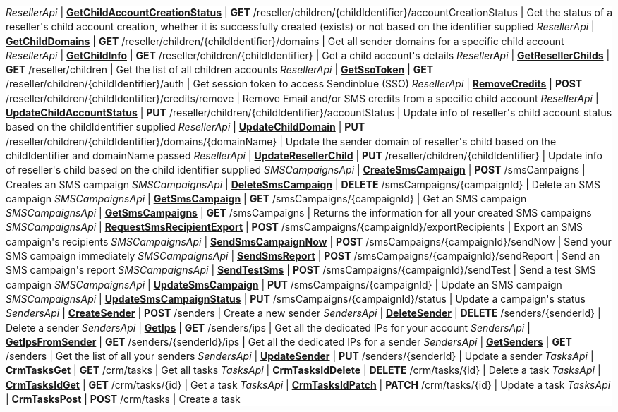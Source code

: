 *ResellerApi* | [**GetChildAccountCreationStatus**](docs/ResellerApi.md#getchildaccountcreationstatus) | **GET** /reseller/children/{childIdentifier}/accountCreationStatus | Get the status of a reseller's child account creation, whether it is successfully created (exists) or not based on the identifier supplied
*ResellerApi* | [**GetChildDomains**](docs/ResellerApi.md#getchilddomains) | **GET** /reseller/children/{childIdentifier}/domains | Get all sender domains for a specific child account
*ResellerApi* | [**GetChildInfo**](docs/ResellerApi.md#getchildinfo) | **GET** /reseller/children/{childIdentifier} | Get a child account's details
*ResellerApi* | [**GetResellerChilds**](docs/ResellerApi.md#getresellerchilds) | **GET** /reseller/children | Get the list of all children accounts
*ResellerApi* | [**GetSsoToken**](docs/ResellerApi.md#getssotoken) | **GET** /reseller/children/{childIdentifier}/auth | Get session token to access Sendinblue (SSO)
*ResellerApi* | [**RemoveCredits**](docs/ResellerApi.md#removecredits) | **POST** /reseller/children/{childIdentifier}/credits/remove | Remove Email and/or SMS credits from a specific child account
*ResellerApi* | [**UpdateChildAccountStatus**](docs/ResellerApi.md#updatechildaccountstatus) | **PUT** /reseller/children/{childIdentifier}/accountStatus | Update info of reseller's child account status based on the childIdentifier supplied
*ResellerApi* | [**UpdateChildDomain**](docs/ResellerApi.md#updatechilddomain) | **PUT** /reseller/children/{childIdentifier}/domains/{domainName} | Update the sender domain of reseller's child based on the childIdentifier and domainName passed
*ResellerApi* | [**UpdateResellerChild**](docs/ResellerApi.md#updateresellerchild) | **PUT** /reseller/children/{childIdentifier} | Update info of reseller's child based on the child identifier supplied
*SMSCampaignsApi* | [**CreateSmsCampaign**](docs/SMSCampaignsApi.md#createsmscampaign) | **POST** /smsCampaigns | Creates an SMS campaign
*SMSCampaignsApi* | [**DeleteSmsCampaign**](docs/SMSCampaignsApi.md#deletesmscampaign) | **DELETE** /smsCampaigns/{campaignId} | Delete an SMS campaign
*SMSCampaignsApi* | [**GetSmsCampaign**](docs/SMSCampaignsApi.md#getsmscampaign) | **GET** /smsCampaigns/{campaignId} | Get an SMS campaign
*SMSCampaignsApi* | [**GetSmsCampaigns**](docs/SMSCampaignsApi.md#getsmscampaigns) | **GET** /smsCampaigns | Returns the information for all your created SMS campaigns
*SMSCampaignsApi* | [**RequestSmsRecipientExport**](docs/SMSCampaignsApi.md#requestsmsrecipientexport) | **POST** /smsCampaigns/{campaignId}/exportRecipients | Export an SMS campaign's recipients
*SMSCampaignsApi* | [**SendSmsCampaignNow**](docs/SMSCampaignsApi.md#sendsmscampaignnow) | **POST** /smsCampaigns/{campaignId}/sendNow | Send your SMS campaign immediately
*SMSCampaignsApi* | [**SendSmsReport**](docs/SMSCampaignsApi.md#sendsmsreport) | **POST** /smsCampaigns/{campaignId}/sendReport | Send an SMS campaign's report
*SMSCampaignsApi* | [**SendTestSms**](docs/SMSCampaignsApi.md#sendtestsms) | **POST** /smsCampaigns/{campaignId}/sendTest | Send a test SMS campaign
*SMSCampaignsApi* | [**UpdateSmsCampaign**](docs/SMSCampaignsApi.md#updatesmscampaign) | **PUT** /smsCampaigns/{campaignId} | Update an SMS campaign
*SMSCampaignsApi* | [**UpdateSmsCampaignStatus**](docs/SMSCampaignsApi.md#updatesmscampaignstatus) | **PUT** /smsCampaigns/{campaignId}/status | Update a campaign's status
*SendersApi* | [**CreateSender**](docs/SendersApi.md#createsender) | **POST** /senders | Create a new sender
*SendersApi* | [**DeleteSender**](docs/SendersApi.md#deletesender) | **DELETE** /senders/{senderId} | Delete a sender
*SendersApi* | [**GetIps**](docs/SendersApi.md#getips) | **GET** /senders/ips | Get all the dedicated IPs for your account
*SendersApi* | [**GetIpsFromSender**](docs/SendersApi.md#getipsfromsender) | **GET** /senders/{senderId}/ips | Get all the dedicated IPs for a sender
*SendersApi* | [**GetSenders**](docs/SendersApi.md#getsenders) | **GET** /senders | Get the list of all your senders
*SendersApi* | [**UpdateSender**](docs/SendersApi.md#updatesender) | **PUT** /senders/{senderId} | Update a sender
*TasksApi* | [**CrmTasksGet**](docs/TasksApi.md#crmtasksget) | **GET** /crm/tasks | Get all tasks
*TasksApi* | [**CrmTasksIdDelete**](docs/TasksApi.md#crmtasksiddelete) | **DELETE** /crm/tasks/{id} | Delete a task
*TasksApi* | [**CrmTasksIdGet**](docs/TasksApi.md#crmtasksidget) | **GET** /crm/tasks/{id} | Get a task
*TasksApi* | [**CrmTasksIdPatch**](docs/TasksApi.md#crmtasksidpatch) | **PATCH** /crm/tasks/{id} | Update a task
*TasksApi* | [**CrmTasksPost**](docs/TasksApi.md#crmtaskspost) | **POST** /crm/tasks | Create a task